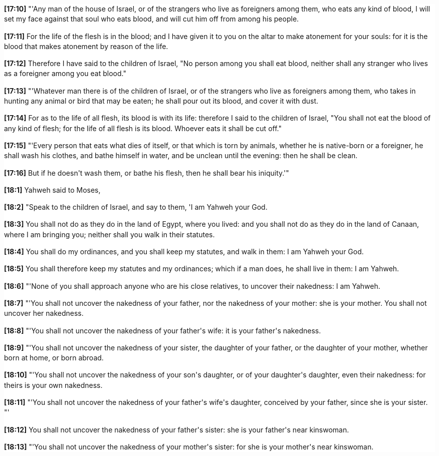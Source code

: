 **[17:10]** "'Any man of the house of Israel, or of the strangers who live as foreigners among them, who eats any kind of blood, I will set my face against that soul who eats blood, and will cut him off from among his people.

**[17:11]** For the life of the flesh is in the blood; and I have given it to you on the altar to make atonement for your souls: for it is the blood that makes atonement by reason of the life.

**[17:12]** Therefore I have said to the children of Israel, "No person among you shall eat blood, neither shall any stranger who lives as a foreigner among you eat blood."

**[17:13]** "'Whatever man there is of the children of Israel, or of the strangers who live as foreigners among them, who takes in hunting any animal or bird that may be eaten; he shall pour out its blood, and cover it with dust.

**[17:14]** For as to the life of all flesh, its blood is with its life: therefore I said to the children of Israel, "You shall not eat the blood of any kind of flesh; for the life of all flesh is its blood. Whoever eats it shall be cut off."

**[17:15]** "'Every person that eats what dies of itself, or that which is torn by animals, whether he is native-born or a foreigner, he shall wash his clothes, and bathe himself in water, and be unclean until the evening: then he shall be clean.

**[17:16]** But if he doesn't wash them, or bathe his flesh, then he shall bear his iniquity.'"

**[18:1]** Yahweh said to Moses,

**[18:2]** "Speak to the children of Israel, and say to them, 'I am Yahweh your God.

**[18:3]** You shall not do as they do in the land of Egypt, where you lived: and you shall not do as they do in the land of Canaan, where I am bringing you; neither shall you walk in their statutes.

**[18:4]** You shall do my ordinances, and you shall keep my statutes, and walk in them: I am Yahweh your God.

**[18:5]** You shall therefore keep my statutes and my ordinances; which if a man does, he shall live in them: I am Yahweh.

**[18:6]** "'None of you shall approach anyone who are his close relatives, to uncover their nakedness: I am Yahweh.

**[18:7]** "'You shall not uncover the nakedness of your father, nor the nakedness of your mother: she is your mother. You shall not uncover her nakedness.

**[18:8]** "'You shall not uncover the nakedness of your father's wife: it is your father's nakedness.

**[18:9]** "'You shall not uncover the nakedness of your sister, the daughter of your father, or the daughter of your mother, whether born at home, or born abroad.

**[18:10]** "'You shall not uncover the nakedness of your son's daughter, or of your daughter's daughter, even their nakedness: for theirs is your own nakedness.

**[18:11]** "'You shall not uncover the nakedness of your father's wife's daughter, conceived by your father, since she is your sister. "'

**[18:12]** You shall not uncover the nakedness of your father's sister: she is your father's near kinswoman.

**[18:13]** "'You shall not uncover the nakedness of your mother's sister: for she is your mother's near kinswoman.
